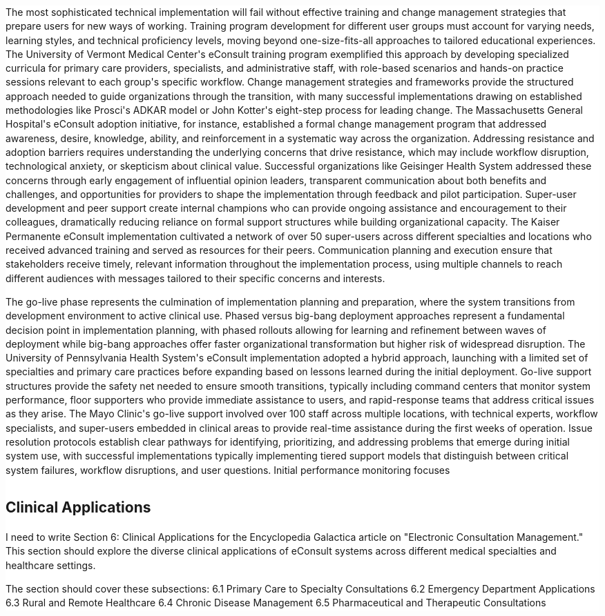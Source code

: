The most sophisticated technical implementation will fail without effective training and change management strategies that prepare users for new ways of working. Training program development for different user groups must account for varying needs, learning styles, and technical proficiency levels, moving beyond one-size-fits-all approaches to tailored educational experiences. The University of Vermont Medical Center's eConsult training program exemplified this approach by developing specialized curricula for primary care providers, specialists, and administrative staff, with role-based scenarios and hands-on practice sessions relevant to each group's specific workflow. Change management strategies and frameworks provide the structured approach needed to guide organizations through the transition, with many successful implementations drawing on established methodologies like Prosci's ADKAR model or John Kotter's eight-step process for leading change. The Massachusetts General Hospital's eConsult adoption initiative, for instance, established a formal change management program that addressed awareness, desire, knowledge, ability, and reinforcement in a systematic way across the organization. Addressing resistance and adoption barriers requires understanding the underlying concerns that drive resistance, which may include workflow disruption, technological anxiety, or skepticism about clinical value. Successful organizations like Geisinger Health System addressed these concerns through early engagement of influential opinion leaders, transparent communication about both benefits and challenges, and opportunities for providers to shape the implementation through feedback and pilot participation. Super-user development and peer support create internal champions who can provide ongoing assistance and encouragement to their colleagues, dramatically reducing reliance on formal support structures while building organizational capacity. The Kaiser Permanente eConsult implementation cultivated a network of over 50 super-users across different specialties and locations who received advanced training and served as resources for their peers. Communication planning and execution ensure that stakeholders receive timely, relevant information throughout the implementation process, using multiple channels to reach different audiences with messages tailored to their specific concerns and interests.

The go-live phase represents the culmination of implementation planning and preparation, where the system transitions from development environment to active clinical use. Phased versus big-bang deployment approaches represent a fundamental decision point in implementation planning, with phased rollouts allowing for learning and refinement between waves of deployment while big-bang approaches offer faster organizational transformation but higher risk of widespread disruption. The University of Pennsylvania Health System's eConsult implementation adopted a hybrid approach, launching with a limited set of specialties and primary care practices before expanding based on lessons learned during the initial deployment. Go-live support structures provide the safety net needed to ensure smooth transitions, typically including command centers that monitor system performance, floor supporters who provide immediate assistance to users, and rapid-response teams that address critical issues as they arise. The Mayo Clinic's go-live support involved over 100 staff across multiple locations, with technical experts, workflow specialists, and super-users embedded in clinical areas to provide real-time assistance during the first weeks of operation. Issue resolution protocols establish clear pathways for identifying, prioritizing, and addressing problems that emerge during initial system use, with successful implementations typically implementing tiered support models that distinguish between critical system failures, workflow disruptions, and user questions. Initial performance monitoring focuses

## Clinical Applications

<think>I need to write Section 6: Clinical Applications for the Encyclopedia Galactica article on "Electronic Consultation Management." This section should explore the diverse clinical applications of eConsult systems across different medical specialties and healthcare settings.

The section should cover these subsections:
6.1 Primary Care to Specialty Consultations
6.2 Emergency Department Applications
6.3 Rural and Remote Healthcare
6.4 Chronic Disease Management
6.5 Pharmaceutical and Therapeutic Consultations
